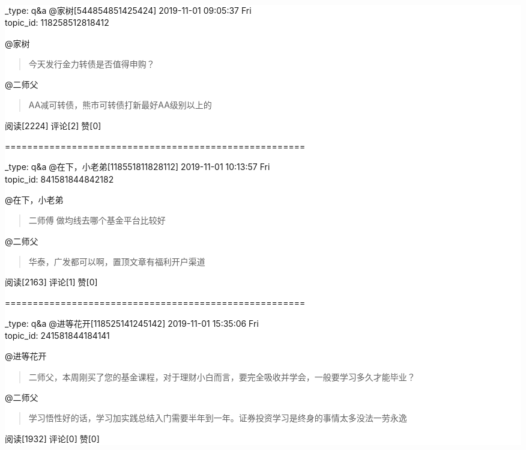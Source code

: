
_type: q&a
@家树[544854851425424]
2019-11-01 09:05:37 Fri  
topic_id: 118258512818412


@家树

>  今天发行金力转债是否值得申购？


@二师父

>  AA减可转债，熊市可转债打新最好AA级别以上的


阅读[2224]  评论[2]  赞[0] 

======================================================






_type: q&a
@在下，小老弟[118551811828112]
2019-11-01 10:13:57 Fri  
topic_id: 841581844842182


@在下，小老弟

>  二师傅 做均线去哪个基金平台比较好


@二师父

>  华泰，广发都可以啊，置顶文章有福利开户渠道


阅读[2163]  评论[1]  赞[0] 

======================================================






_type: q&a
@进等花开[118525141245142]
2019-11-01 15:35:06 Fri  
topic_id: 241581844184141


@进等花开

>  二师父，本周刚买了您的基金课程，对于理财小白而言，要完全吸收并学会，一般要学习多久才能毕业？


@二师父

>  学习悟性好的话，学习加实践总结入门需要半年到一年。证券投资学习是终身的事情太多没法一劳永逸


阅读[1932]  评论[0]  赞[0] 
